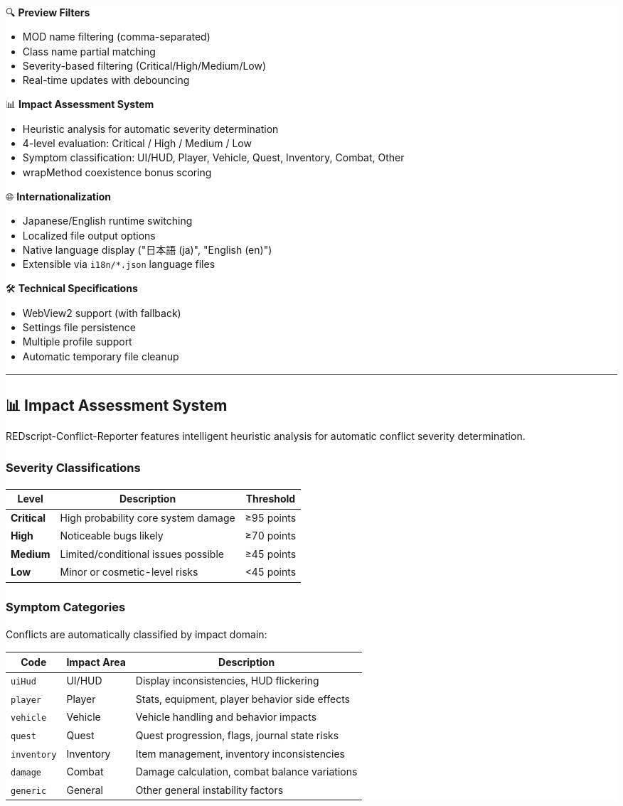 🔍 **Preview Filters**
- MOD name filtering (comma-separated)
- Class name partial matching
- Severity-based filtering (Critical/High/Medium/Low)
- Real-time updates with debouncing

📊 **Impact Assessment System**
- Heuristic analysis for automatic severity determination
- 4-level evaluation: Critical / High / Medium / Low
- Symptom classification: UI/HUD, Player, Vehicle, Quest, Inventory, Combat, Other
- wrapMethod coexistence bonus scoring

🌐 **Internationalization**
- Japanese/English runtime switching
- Localized file output options
- Native language display ("日本語 (ja)", "English (en)")
- Extensible via `i18n/*.json` language files

🛠️ **Technical Specifications**
- WebView2 support (with fallback)
- Settings file persistence
- Multiple profile support
- Automatic temporary file cleanup

---

## 📊 Impact Assessment System

REDscript-Conflict-Reporter features intelligent heuristic analysis for automatic conflict severity determination.

### Severity Classifications

| Level | Description | Threshold |
|-------|-------------|-----------|
| **Critical** | High probability core system damage | ≥95 points |
| **High** | Noticeable bugs likely | ≥70 points |
| **Medium** | Limited/conditional issues possible | ≥45 points |
| **Low** | Minor or cosmetic-level risks | <45 points |

### Symptom Categories

Conflicts are automatically classified by impact domain:

| Code | Impact Area | Description |
|------|-------------|-------------|
| `uiHud` | UI/HUD | Display inconsistencies, HUD flickering |
| `player` | Player | Stats, equipment, player behavior side effects |
| `vehicle` | Vehicle | Vehicle handling and behavior impacts |
| `quest` | Quest | Quest progression, flags, journal state risks |
| `inventory` | Inventory | Item management, inventory inconsistencies |
| `damage` | Combat | Damage calculation, combat balance variations |
| `generic` | General | Other general instability factors |
